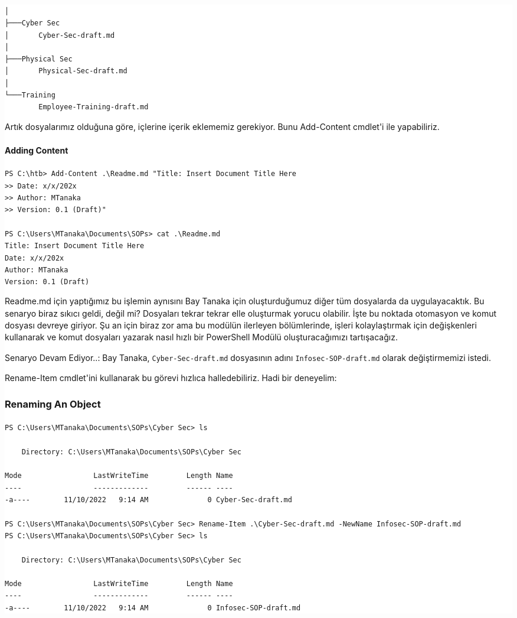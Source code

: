 ```powershell-session
│
├───Cyber Sec
│       Cyber-Sec-draft.md
│
├───Physical Sec
│       Physical-Sec-draft.md
│
└───Training
        Employee-Training-draft.md
```

Artık dosyalarımız olduğuna göre, içlerine içerik eklememiz gerekiyor. Bunu Add-Content cmdlet'i ile yapabiliriz.


#### Adding Content

```powershell-session
PS C:\htb> Add-Content .\Readme.md "Title: Insert Document Title Here
>> Date: x/x/202x
>> Author: MTanaka
>> Version: 0.1 (Draft)"  
  
PS C:\Users\MTanaka\Documents\SOPs> cat .\Readme.md
Title: Insert Document Title Here
Date: x/x/202x
Author: MTanaka
Version: 0.1 (Draft)
```

Readme.md için yaptığımız bu işlemin aynısını Bay Tanaka için oluşturduğumuz diğer tüm dosyalarda da uygulayacaktık. Bu senaryo biraz sıkıcı geldi, değil mi? Dosyaları tekrar tekrar elle oluşturmak yorucu olabilir. İşte bu noktada otomasyon ve komut dosyası devreye giriyor. Şu an için biraz zor ama bu modülün ilerleyen bölümlerinde, işleri kolaylaştırmak için değişkenleri kullanarak ve komut dosyaları yazarak nasıl hızlı bir PowerShell Modülü oluşturacağımızı tartışacağız.

Senaryo Devam Ediyor..: Bay Tanaka, `Cyber-Sec-draft.md` dosyasının adını `Infosec-SOP-draft.md` olarak değiştirmemizi istedi.

Rename-Item cmdlet'ini kullanarak bu görevi hızlıca halledebiliriz. Hadi bir deneyelim:

### Renaming An Object
```powershell-session
PS C:\Users\MTanaka\Documents\SOPs\Cyber Sec> ls

    Directory: C:\Users\MTanaka\Documents\SOPs\Cyber Sec

Mode                 LastWriteTime         Length Name
----                 -------------         ------ ----
-a----        11/10/2022   9:14 AM              0 Cyber-Sec-draft.md

PS C:\Users\MTanaka\Documents\SOPs\Cyber Sec> Rename-Item .\Cyber-Sec-draft.md -NewName Infosec-SOP-draft.md
PS C:\Users\MTanaka\Documents\SOPs\Cyber Sec> ls

    Directory: C:\Users\MTanaka\Documents\SOPs\Cyber Sec

Mode                 LastWriteTime         Length Name
----                 -------------         ------ ----
-a----        11/10/2022   9:14 AM              0 Infosec-SOP-draft.md
```
